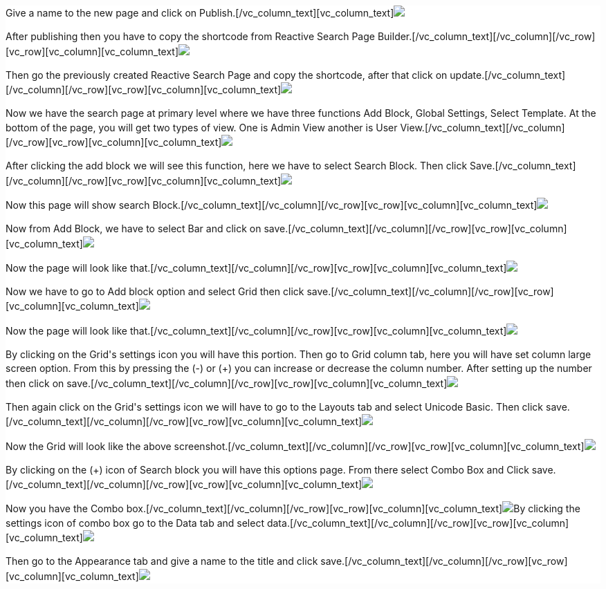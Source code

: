 Give a name to the new page and click on Publish.\[/vc_column_text\]\[vc_column_text\]![](/assets/blog/images/short-code.png)

After publishing then you have to copy the shortcode from Reactive Search Page Builder.\[/vc_column_text\]\[/vc_column\]\[/vc_row\]\[vc_row\]\[vc_column\]\[vc_column_text\]![](/assets/blog/images/Copying-short-code.png)

Then go the previously created Reactive Search Page and copy the shortcode, after that click on update.\[/vc_column_text\]\[/vc_column\]\[/vc_row\]\[vc_row\]\[vc_column\]\[vc_column_text\]![](/assets/blog/images/showing-the-reactive-search-page.png)

Now we have the search page at primary level where we have three functions Add Block, Global Settings, Select Template. At the bottom of the page, you will get two types of view. One is Admin View another is User View.\[/vc_column_text\]\[/vc_column\]\[/vc_row\]\[vc_row\]\[vc_column\]\[vc_column_text\]![](/assets/blog/images/Adding-search-block.png)

After clicking the add block we will see this function, here we have to select Search Block. Then click Save.\[/vc_column_text\]\[/vc_column\]\[/vc_row\]\[vc_row\]\[vc_column\]\[vc_column_text\]![](/assets/blog/images/showing-search-block.png)

Now this page will show search Block.\[/vc_column_text\]\[/vc_column\]\[/vc_row\]\[vc_row\]\[vc_column\]\[vc_column_text\]![](/assets/blog/images/Adding-Bar.png)

Now from Add Block, we have to select Bar and click on save.\[/vc_column_text\]\[/vc_column\]\[/vc_row\]\[vc_row\]\[vc_column\]\[vc_column_text\]![](/assets/blog/images/Showig-Bar.png)

Now the page will look like that.\[/vc_column_text\]\[/vc_column\]\[/vc_row\]\[vc_row\]\[vc_column\]\[vc_column_text\]![](/assets/blog/images/Adding-Grid.png)

Now we have to go to Add block option and select Grid then click save.\[/vc_column_text\]\[/vc_column\]\[/vc_row\]\[vc_row\]\[vc_column\]\[vc_column_text\]![](/assets/blog/images/Showing-Grid.png)

Now the page will look like that.\[/vc_column_text\]\[/vc_column\]\[/vc_row\]\[vc_row\]\[vc_column\]\[vc_column_text\]![](/assets/blog/images/Grid-shettings-1.png)

By clicking on the Grid's settings icon you will have this portion. Then go to Grid column tab, here you will have set column large screen option. From this by pressing the (-) or (+) you can increase or decrease the column number. After setting up the number then click on save.\[/vc_column_text\]\[/vc_column\]\[/vc_row\]\[vc_row\]\[vc_column\]\[vc_column_text\]![](/assets/blog/images/Grid-shettings2.png)

Then again click on the Grid's settings icon we will have to go to the Layouts tab and select Unicode Basic. Then click save.\[/vc_column_text\]\[/vc_column\]\[/vc_row\]\[vc_row\]\[vc_column\]\[vc_column_text\]![](/assets/blog/images/Grid-look.png)

Now the Grid will look like the above screenshot.\[/vc_column_text\]\[/vc_column\]\[/vc_row\]\[vc_row\]\[vc_column\]\[vc_column_text\]![](/assets/blog/images/Combo-Box.png)

By clicking on the (+) icon of Search block you will have this options page. From there select Combo Box and Click save.\[/vc_column_text\]\[/vc_column\]\[/vc_row\]\[vc_row\]\[vc_column\]\[vc_column_text\]![](/assets/blog/images/having-Combo-Box.png)

Now you have the Combo box.\[/vc_column_text\]\[/vc_column\]\[/vc_row\]\[vc_row\]\[vc_column\]\[vc_column_text\]![](/assets/blog/images/Data-Combo-Box-1.png)By clicking the settings icon of combo box go to the Data tab and select data.\[/vc_column_text\]\[/vc_column\]\[/vc_row\]\[vc_row\]\[vc_column\]\[vc_column_text\]![](/assets/blog/images/Appearance-Combo-Box.png)

Then go to the Appearance tab and give a name to the title and click save.\[/vc_column_text\]\[/vc_column\]\[/vc_row\]\[vc_row\]\[vc_column\]\[vc_column_text\]![](/assets/blog/images/Catagory-Combo-Box.png)
